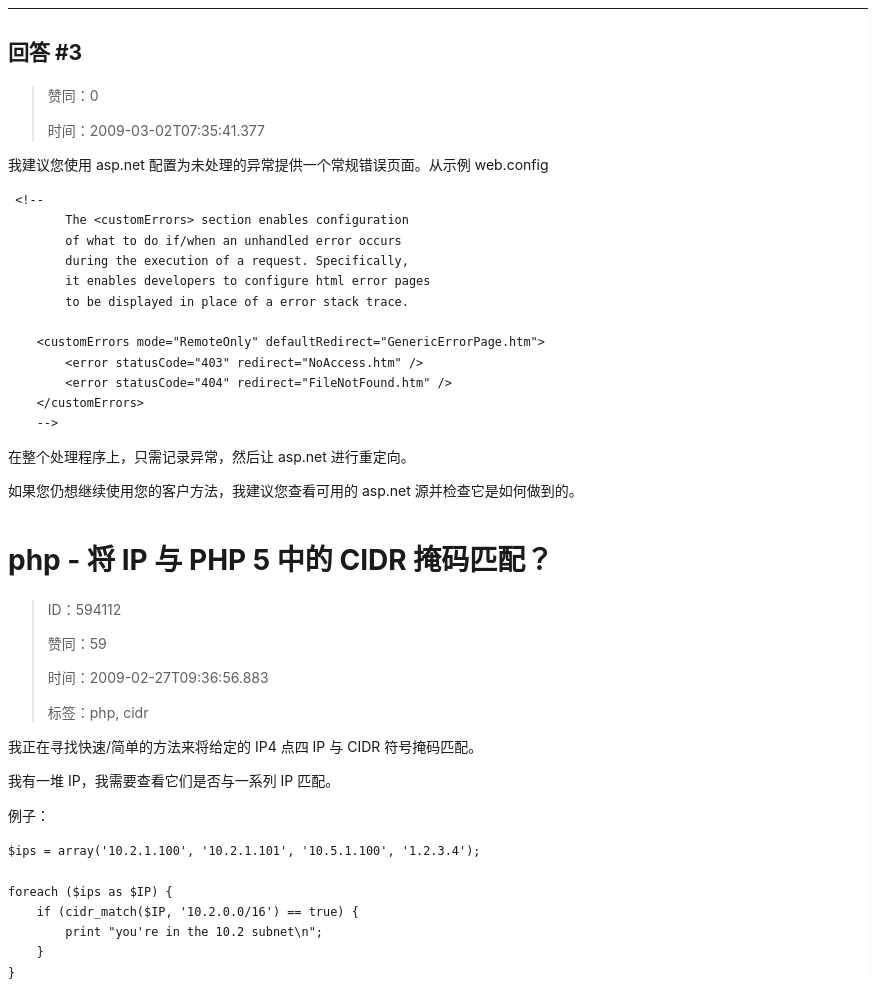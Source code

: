 * * *

## 回答 #3

> 赞同：0
> 
> 时间：2009-03-02T07:35:41.377

我建议您使用 asp.net 配置为未处理的异常提供一个常规错误页面。从示例 web.config

```
 <!--
        The <customErrors> section enables configuration 
        of what to do if/when an unhandled error occurs 
        during the execution of a request. Specifically, 
        it enables developers to configure html error pages 
        to be displayed in place of a error stack trace.

    <customErrors mode="RemoteOnly" defaultRedirect="GenericErrorPage.htm">
        <error statusCode="403" redirect="NoAccess.htm" />
        <error statusCode="404" redirect="FileNotFound.htm" />
    </customErrors>
    --> 
```

在整个处理程序上，只需记录异常，然后让 asp.net 进行重定向。

如果您仍想继续使用您的客户方法，我建议您查看可用的 asp.net 源并检查它是如何做到的。

# php - 将 IP 与 PHP 5 中的 CIDR 掩码匹配？

> ID：594112
> 
> 赞同：59
> 
> 时间：2009-02-27T09:36:56.883
> 
> 标签：php, cidr

我正在寻找快速/简单的方法来将给定的 IP4 点四 IP 与 CIDR 符号掩码匹配。

我有一堆 IP，我需要查看它们是否与一系列 IP 匹配。

例子：

```
$ips = array('10.2.1.100', '10.2.1.101', '10.5.1.100', '1.2.3.4');

foreach ($ips as $IP) {
    if (cidr_match($IP, '10.2.0.0/16') == true) {
        print "you're in the 10.2 subnet\n"; 
    }
} 
```
